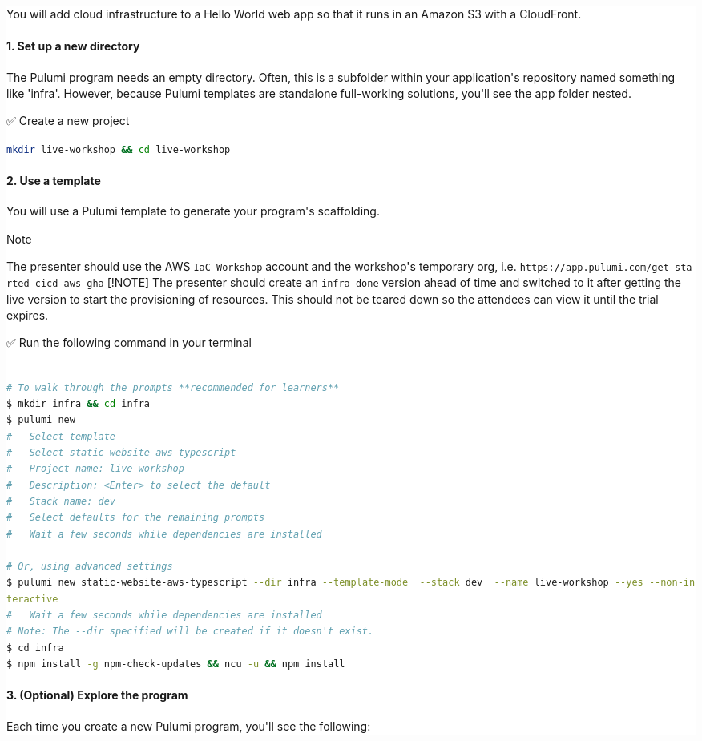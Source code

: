 You will add cloud infrastructure to a Hello World web app so that it runs in an Amazon S3 with a CloudFront.

#### 1. Set up a new directory

The Pulumi program needs an empty directory. Often, this is a subfolder within your application's repository named something like 'infra'. However, because Pulumi templates are standalone full-working solutions, you'll see the app folder nested.

✅ Create a new project

```bash
mkdir live-workshop && cd live-workshop
```

#### 2. Use a template

You will use a Pulumi template to generate your program's scaffolding.

> [!NOTE]
> The presenter should use the [AWS `IaC-Workshop` account](https://d-9267002f56.awsapps.com/start/#/?tab=accounts) and the workshop's temporary org, i.e. `https://app.pulumi.com/get-started-cicd-aws-gha`
> [!NOTE]
> The presenter should create an `infra-done` version ahead of time and switched to it after getting the live version to start the provisioning of resources. This should not be teared down so the attendees can view it until the trial expires.

✅ Run the following command in your terminal

```bash

# To walk through the prompts **recommended for learners**
$ mkdir infra && cd infra
$ pulumi new
#   Select template
#   Select static-website-aws-typescript
#   Project name: live-workshop
#   Description: <Enter> to select the default
#   Stack name: dev
#   Select defaults for the remaining prompts
#   Wait a few seconds while dependencies are installed

# Or, using advanced settings
$ pulumi new static-website-aws-typescript --dir infra --template-mode  --stack dev  --name live-workshop --yes --non-interactive
#   Wait a few seconds while dependencies are installed
# Note: The --dir specified will be created if it doesn't exist.
$ cd infra
$ npm install -g npm-check-updates && ncu -u && npm install
```

#### 3. (Optional) Explore the program

Each time you create a new Pulumi program, you'll see the following:

